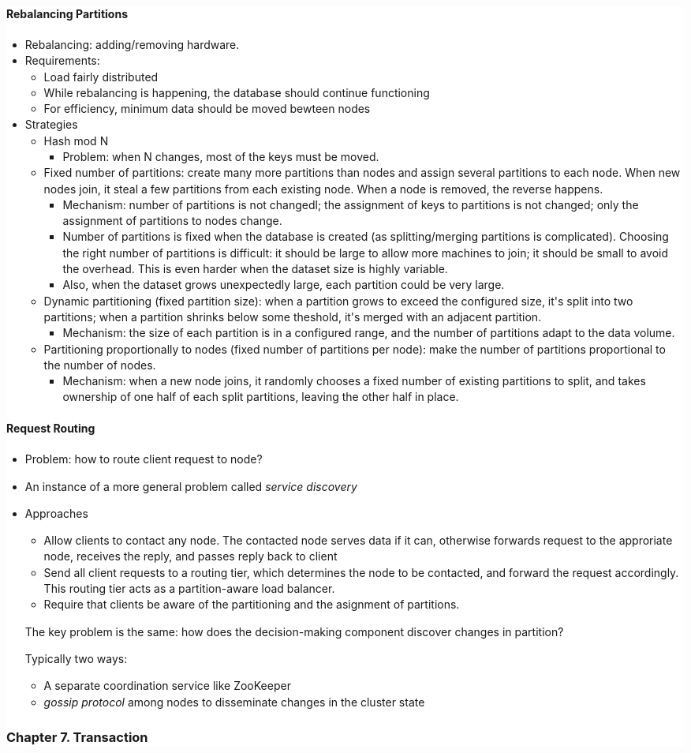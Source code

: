#### Rebalancing Partitions

- Rebalancing: adding/removing hardware. 
- Requirements:
  - Load fairly distributed
  - While rebalancing is happening, the database should continue functioning
  - For efficiency, minimum data should be moved bewteen nodes
- Strategies
  - Hash mod N
    - Problem: when N changes, most of the keys must be moved.
  - Fixed number of partitions: create many more partitions than nodes and assign several partitions to each node. When new nodes join, it steal a few partitions from each existing node. When a node is removed, the reverse happens. 
    - Mechanism: number of partitions is not changedl; the assignment of keys to partitions is not changed; only the assignment of partitions to nodes change.
    - Number of partitions is fixed when the database is created (as splitting/merging partitions is complicated). Choosing the right number of partitions is difficult: it should be large to allow more machines to join; it should be small to avoid the overhead. This is even harder when the dataset size is highly variable.
    - Also, when the dataset grows unexpectedly large, each partition could be very large.
  - Dynamic partitioning (fixed partition size): when a partition grows to exceed the configured size, it's split into two partitions; when a partition shrinks below some theshold, it's merged with an adjacent partition. 
    - Mechanism: the size of each partition is in a configured range, and the number of partitions adapt to the data volume.
  - Partitioning proportionally to nodes (fixed number of partitions per node): make the number of partitions proportional to the number of nodes. 
    - Mechanism: when a new node joins, it randomly chooses a fixed number of existing partitions to split, and takes ownership of one half of each split partitions, leaving the other half in place.

#### Request Routing

- Problem: how to route client request to node?

- An instance of a more general problem called *service discovery*

- Approaches

  - Allow clients to contact any node. The contacted node serves data if it can, otherwise forwards request to the approriate node, receives the reply, and passes reply back to client
  - Send all client requests to a routing tier, which determines the node to be contacted, and forward the request accordingly. This routing tier acts as a partition-aware load balancer.
  - Require that clients be aware of the partitioning and the asignment of partitions.

  The key problem is the same: how does the decision-making component discover changes in partition?

  Typically two ways:

  - A separate coordination service like ZooKeeper
  - *gossip protocol* among nodes to disseminate changes in the cluster state



### Chapter 7. Transaction
